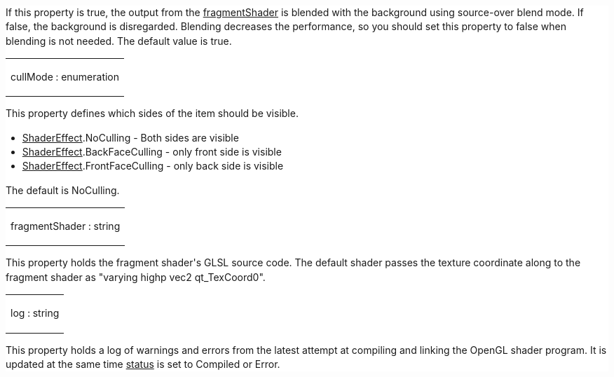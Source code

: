 If this property is true, the output from the [fragmentShader](#fragmentShader-prop) is blended with the background using source-over blend mode. If false, the background is disregarded. Blending decreases the performance, so you should set this property to false when blending is not needed. The default value is true.

<table>
<colgroup>
<col width="100%" />
</colgroup>
<tbody>
<tr class="odd">
<td><p><span id="cullMode-prop"></span><span class="name">cullMode</span> : <span class="type">enumeration</span></p></td>
</tr>
</tbody>
</table>

This property defines which sides of the item should be visible.

-   [ShaderEffect](index.html).NoCulling - Both sides are visible
-   [ShaderEffect](index.html).BackFaceCulling - only front side is visible
-   [ShaderEffect](index.html).FrontFaceCulling - only back side is visible

The default is NoCulling.

<table>
<colgroup>
<col width="100%" />
</colgroup>
<tbody>
<tr class="odd">
<td><p><span id="fragmentShader-prop"></span><span class="name">fragmentShader</span> : <span class="type">string</span></p></td>
</tr>
</tbody>
</table>

This property holds the fragment shader's GLSL source code. The default shader passes the texture coordinate along to the fragment shader as "varying highp vec2 qt\_TexCoord0".

<table>
<colgroup>
<col width="100%" />
</colgroup>
<tbody>
<tr class="odd">
<td><p><span id="log-prop"></span><span class="name">log</span> : <span class="type">string</span></p></td>
</tr>
</tbody>
</table>

This property holds a log of warnings and errors from the latest attempt at compiling and linking the OpenGL shader program. It is updated at the same time [status](#status-prop) is set to Compiled or Error.
